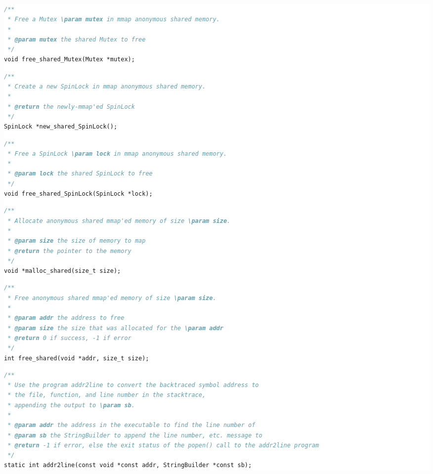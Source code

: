 ```doxygen
/**
 * Free a Mutex \param mutex in mmap anonymous shared memory.
 *
 * @param mutex the shared Mutex to free
 */
void free_shared_Mutex(Mutex *mutex);
```

```doxygen
/**
 * Create a new SpinLock in mmap anonymous shared memory.
 *
 * @return the newly-mmap'ed SpinLock
 */
SpinLock *new_shared_SpinLock();
```

```doxygen
/**
 * Free a SpinLock \param lock in mmap anonymous shared memory.
 *
 * @param lock the shared SpinLock to free
 */
void free_shared_SpinLock(SpinLock *lock);
```

```doxygen
/**
 * Allocate anonymous shared mmap'ed memory of size \param size.
 *
 * @param size the size of memory to map
 * @return the pointer to the memory
 */
void *malloc_shared(size_t size);
```

```doxygen
/**
 * Free anonymous shared mmap'ed memory of size \param size.
 *
 * @param addr the address to free
 * @param size the size that was allocated for the \param addr
 * @return 0 if success, -1 if error
 */
int free_shared(void *addr, size_t size);
```

```doxygen
/**
 * Use the program addr2line to convert the backtraced symbol address to
 * the file, function, and line number in the stacktrace,
 * appending the output to \param sb.
 *
 * @param addr the address in the executable to find the line number of
 * @param sb the StringBuilder to append the line number, etc. message to
 * @return -1 if error, else the exit status of the popen() call to the addr2line program
 */
static int addr2line(const void *const addr, StringBuilder *const sb);
```

